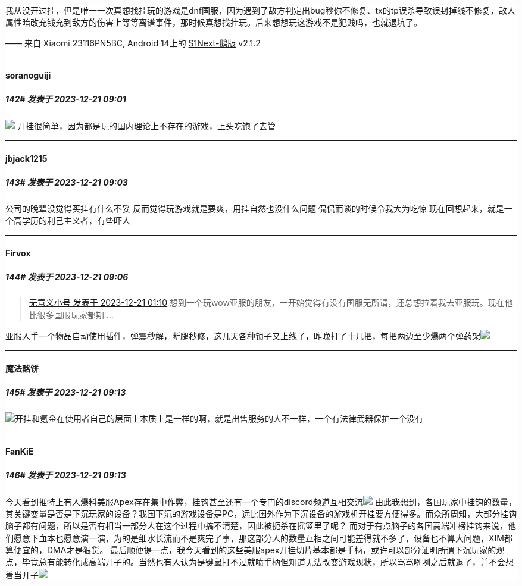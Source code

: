 我从没开过挂，但是唯一一次真想找挂玩的游戏是dnf国服，因为遇到了敌方判定出bug秒你不修复、tx的tp误杀导致误封掉线不修复，敌人属性暗改充钱充到敌方的伤害上等等离谱事件，那时候真想找挂玩。后来想想玩这游戏不是犯贱吗，也就退坑了。

—— 来自 Xiaomi 23116PN5BC, Android 14上的 [S1Next-鹅版](https://github.com/ykrank/S1-Next/releases) v2.1.2

*****

####  soranoguiji  
##### 142#       发表于 2023-12-21 09:01

<img src="https://static.saraba1st.com/image/smiley/face2017/067.png" referrerpolicy="no-referrer"> 开挂很简单，因为都是玩的国内理论上不存在的游戏，上头吃饱了去管

*****

####  jbjack1215  
##### 143#       发表于 2023-12-21 09:03

公司的晚辈没觉得买挂有什么不妥
反而觉得玩游戏就是要爽，用挂自然也没什么问题
侃侃而谈的时候令我大为吃惊
现在回想起来，就是一个高学历的利己主义者，有些吓人


*****

####  Firvox  
##### 144#       发表于 2023-12-21 09:06

<blockquote><a href="httphttps://bbs.saraba1st.com/2b/forum.php?mod=redirect&amp;goto=findpost&amp;pid=63393391&amp;ptid=2164817" target="_blank">无意义小号 发表于 2023-12-21 01:10</a>
想到一个玩wow亚服的朋友，一开始觉得有没有国服无所谓，还总想拉着我去亚服玩。现在他比很多国服玩家都期 ...</blockquote>
亚服人手一个物品自动使用插件，弹震秒解，断腿秒修，这几天各种锁子又上线了，昨晚打了十几把，每把两边至少爆两个弹药架<img src="https://static.saraba1st.com/image/smiley/face2017/067.png" referrerpolicy="no-referrer">

*****

####  魔法酪饼  
##### 145#       发表于 2023-12-21 09:13

<img src="https://static.saraba1st.com/image/smiley/face2017/067.png" referrerpolicy="no-referrer">开挂和氪金在使用者自己的层面上本质上是一样的啊，就是出售服务的人不一样，一个有法律武器保护一个没有

*****

####  FanKiE  
##### 146#       发表于 2023-12-21 09:13

今天看到推特上有人爆料美服Apex存在集中作弊，挂钩甚至还有一个专门的discord频道互相交流<img src="https://static.saraba1st.com/image/smiley/face2017/001.png" referrerpolicy="no-referrer">
由此我想到，各国玩家中挂钩的数量，其关键变量是否是下沉玩家的设备？我国下沉的游戏设备是PC，远比国外作为下沉设备的游戏机开挂要方便得多。而众所周知，大部分挂钩脑子都有问题，所以是否有相当一部分人在这个过程中搞不清楚，因此被扼杀在摇篮里了呢？
而对于有点脑子的各国高端冲榜挂钩来说，他们愿意下血本也愿意演一演，为的是细水长流而不是爽完了事，那这部分人的数量互相之间可能差得就不多了，设备也不算大问题，XIM都算便宜的，DMA才是狠货。
最后顺便提一点，我今天看到的这些美服apex开挂切片基本都是手柄，或许可以部分证明所谓下沉玩家的观点，毕竟总有能转化成高端开子的。当然也有人认为是键鼠打不过就喷手柄但知道无法改变游戏现状，所以骂骂咧咧之后就退了，并不会想着当开子<img src="https://static.saraba1st.com/image/smiley/face2017/067.png" referrerpolicy="no-referrer">
